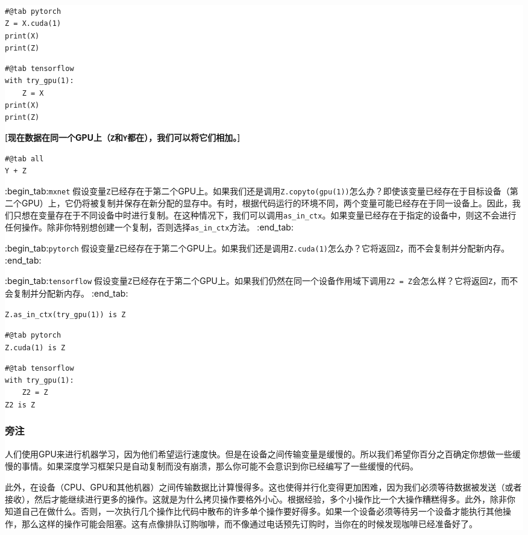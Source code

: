 ```{.python .input}
#@tab pytorch
Z = X.cuda(1)
print(X)
print(Z)
```

```{.python .input}
#@tab tensorflow
with try_gpu(1):
    Z = X
print(X)
print(Z)
```

[**现在数据在同一个GPU上（`Z`和`Y`都在），我们可以将它们相加。**]

```{.python .input}
#@tab all
Y + Z
```

:begin_tab:`mxnet`
假设变量`Z`已经存在于第二个GPU上。如果我们还是调用`Z.copyto(gpu(1))`怎么办？即使该变量已经存在于目标设备（第二个GPU）上，它仍将被复制并保存在新分配的显存中。有时，根据代码运行的环境不同，两个变量可能已经存在于同一设备上。因此，我们只想在变量存在于不同设备中时进行复制。在这种情况下，我们可以调用`as_in_ctx`。如果变量已经存在于指定的设备中，则这不会进行任何操作。除非你特别想创建一个复制，否则选择`as_in_ctx`方法。
:end_tab:

:begin_tab:`pytorch`
假设变量`Z`已经存在于第二个GPU上。如果我们还是调用`Z.cuda(1)`怎么办？它将返回`Z`，而不会复制并分配新内存。
:end_tab:

:begin_tab:`tensorflow`
假设变量`Z`已经存在于第二个GPU上。如果我们仍然在同一个设备作用域下调用`Z2 = Z`会怎么样？它将返回`Z`，而不会复制并分配新内存。
:end_tab:

```{.python .input}
Z.as_in_ctx(try_gpu(1)) is Z
```

```{.python .input}
#@tab pytorch
Z.cuda(1) is Z
```

```{.python .input}
#@tab tensorflow
with try_gpu(1):
    Z2 = Z
Z2 is Z
```

### 旁注

人们使用GPU来进行机器学习，因为他们希望运行速度快。但是在设备之间传输变量是缓慢的。所以我们希望你百分之百确定你想做一些缓慢的事情。如果深度学习框架只是自动复制而没有崩溃，那么你可能不会意识到你已经编写了一些缓慢的代码。

此外，在设备（CPU、GPU和其他机器）之间传输数据比计算慢得多。这也使得并行化变得更加困难，因为我们必须等待数据被发送（或者接收），然后才能继续进行更多的操作。这就是为什么拷贝操作要格外小心。根据经验，多个小操作比一个大操作糟糕得多。此外，除非你知道自己在做什么。否则，一次执行几个操作比代码中散布的许多单个操作要好得多。如果一个设备必须等待另一个设备才能执行其他操作，那么这样的操作可能会阻塞。这有点像排队订购咖啡，而不像通过电话预先订购时，当你在的时候发现咖啡已经准备好了。
